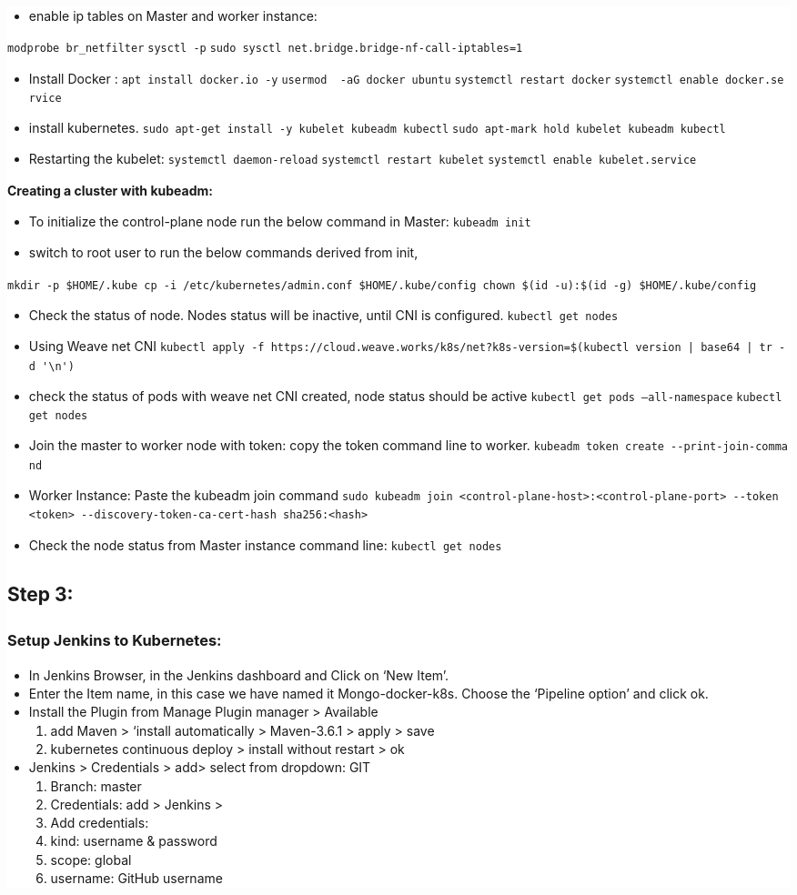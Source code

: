 *	enable ip tables on Master and worker instance:

`modprobe br_netfilter`
`sysctl -p`
`sudo sysctl net.bridge.bridge-nf-call-iptables=1`

*	Install Docker :
`apt install docker.io -y`
`usermod  -aG docker ubuntu`
`systemctl restart docker`
`systemctl enable docker.service`
*	install kubernetes.
`sudo apt-get install -y kubelet kubeadm kubectl`
`sudo apt-mark hold kubelet kubeadm kubectl`

*	Restarting the kubelet:
`systemctl daemon-reload`
`systemctl restart kubelet`
`systemctl enable kubelet.service`

__Creating a cluster with kubeadm:__
*	To initialize the control-plane node run the below command in Master:
`kubeadm init`

*	switch to root user to run the below commands derived from init,

`mkdir -p $HOME/.kube
cp -i /etc/kubernetes/admin.conf $HOME/.kube/config
chown $(id -u):$(id -g) $HOME/.kube/config`
*	Check the status of node. Nodes status will be inactive, until CNI is configured.
`kubectl get nodes`

*	Using Weave net CNI
`kubectl apply -f https://cloud.weave.works/k8s/net?k8s-version=$(kubectl version | base64 | tr -d '\n')`

*	check the status of pods with weave net CNI created, node status should be active
 `kubectl get pods –all-namespace`
`kubectl get nodes`

*	Join the master to worker node with token: copy the token command line to worker.
`kubeadm token create --print-join-command`

*	Worker Instance: Paste the kubeadm join command 
`sudo kubeadm join <control-plane-host>:<control-plane-port> --token <token> --discovery-token-ca-cert-hash sha256:<hash>`

*	Check the node status from Master instance command line:
`kubectl get nodes`

## Step 3:

### Setup Jenkins to Kubernetes:


*	In Jenkins Browser, in the Jenkins dashboard and Click on ‘New Item’.
*	Enter the Item name, in this case we have named it Mongo-docker-k8s. Choose the ‘Pipeline option’ and click ok.
*	Install the Plugin from Manage Plugin manager > Available
	1. add Maven > ‘install automatically > Maven-3.6.1 > apply > save
	2. kubernetes continuous deploy > install without restart > ok
*	Jenkins > Credentials > add> select from dropdown: GIT
	1. Branch: master
	2. Credentials: add > Jenkins > 
	3. Add credentials: 
	4. kind: username & password
	5. scope: global
	6. username: GitHub username